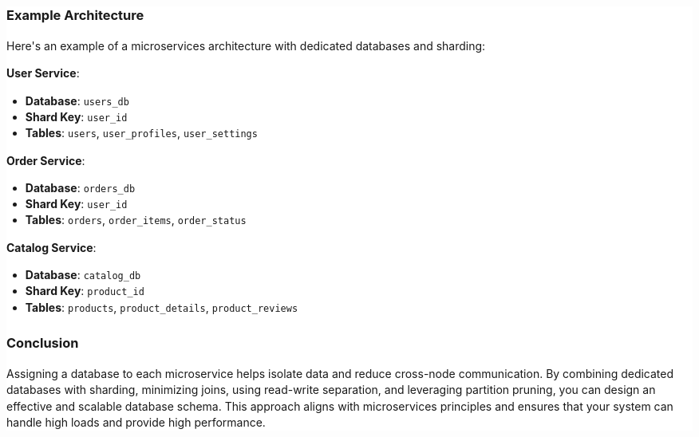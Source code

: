 ### Example Architecture

Here's an example of a microservices architecture with dedicated databases and sharding:

**User Service**:
- **Database**: `users_db`
- **Shard Key**: `user_id`
- **Tables**: `users`, `user_profiles`, `user_settings`

**Order Service**:
- **Database**: `orders_db`
- **Shard Key**: `user_id`
- **Tables**: `orders`, `order_items`, `order_status`

**Catalog Service**:
- **Database**: `catalog_db`
- **Shard Key**: `product_id`
- **Tables**: `products`, `product_details`, `product_reviews`

### Conclusion

Assigning a database to each microservice helps isolate data and reduce cross-node communication. By combining dedicated databases with sharding, minimizing joins, using read-write separation, and leveraging partition pruning, you can design an effective and scalable database schema. This approach aligns with microservices principles and ensures that your system can handle high loads and provide high performance.
